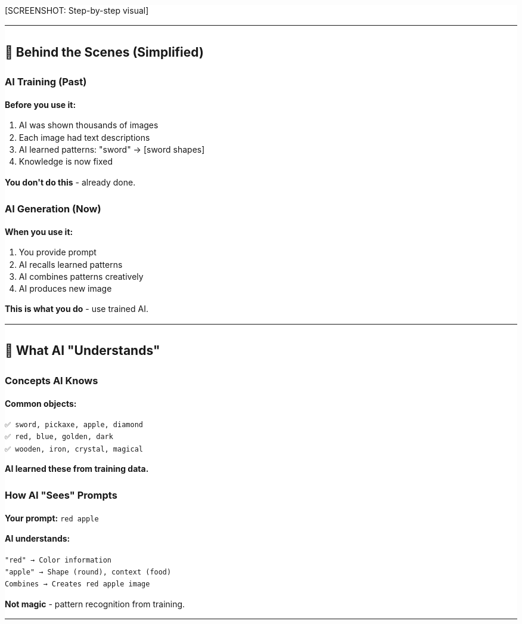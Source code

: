 [SCREENSHOT: Step-by-step visual]

---

## 🔬 Behind the Scenes (Simplified)

### AI Training (Past)

**Before you use it:**
1. AI was shown thousands of images
2. Each image had text descriptions
3. AI learned patterns: "sword" → [sword shapes]
4. Knowledge is now fixed

**You don't do this** - already done.

### AI Generation (Now)

**When you use it:**
1. You provide prompt
2. AI recalls learned patterns
3. AI combines patterns creatively
4. AI produces new image

**This is what you do** - use trained AI.

---

## 💭 What AI "Understands"

### Concepts AI Knows

**Common objects:**
```
✅ sword, pickaxe, apple, diamond
✅ red, blue, golden, dark
✅ wooden, iron, crystal, magical
```

**AI learned these from training data.**

### How AI "Sees" Prompts

**Your prompt:** `red apple`

**AI understands:**
```
"red" → Color information
"apple" → Shape (round), context (food)
Combines → Creates red apple image
```

**Not magic** - pattern recognition from training.

---
